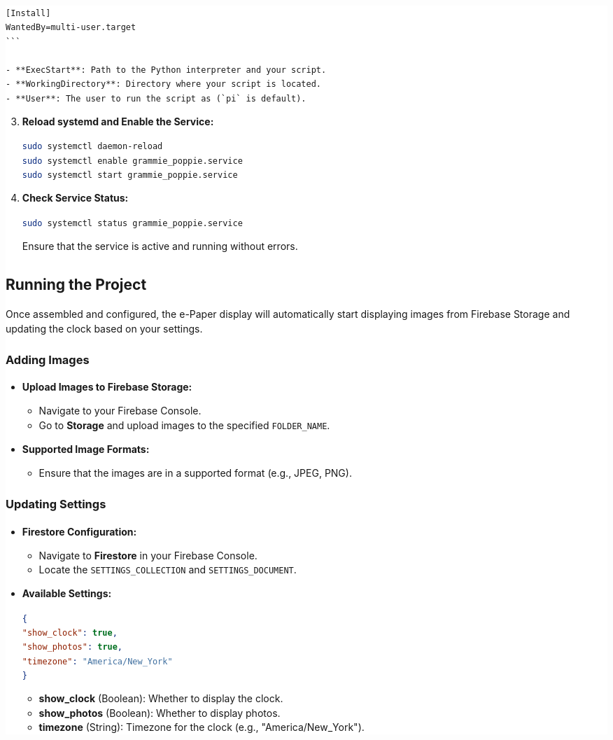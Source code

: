     [Install]
    WantedBy=multi-user.target
    ```

    - **ExecStart**: Path to the Python interpreter and your script.
    - **WorkingDirectory**: Directory where your script is located.
    - **User**: The user to run the script as (`pi` is default).

3. **Reload systemd and Enable the Service:**

    ```bash
    sudo systemctl daemon-reload
    sudo systemctl enable grammie_poppie.service
    sudo systemctl start grammie_poppie.service
    ```

4. **Check Service Status:**

    ```bash
    sudo systemctl status grammie_poppie.service
    ```

    Ensure that the service is active and running without errors.

## Running the Project

Once assembled and configured, the e-Paper display will automatically start displaying images from Firebase Storage and updating the clock based on your settings.

### Adding Images

- **Upload Images to Firebase Storage:**
    - Navigate to your Firebase Console.
    - Go to **Storage** and upload images to the specified `FOLDER_NAME`.

- **Supported Image Formats:**
    - Ensure that the images are in a supported format (e.g., JPEG, PNG).

### Updating Settings

- **Firestore Configuration:**
    - Navigate to **Firestore** in your Firebase Console.
    - Locate the `SETTINGS_COLLECTION` and `SETTINGS_DOCUMENT`.

- **Available Settings:**

    ```json
    {
    "show_clock": true,
    "show_photos": true,
    "timezone": "America/New_York"
    }
    ```

    - **show_clock** (Boolean): Whether to display the clock.
    - **show_photos** (Boolean): Whether to display photos.
    - **timezone** (String): Timezone for the clock (e.g., "America/New_York").
